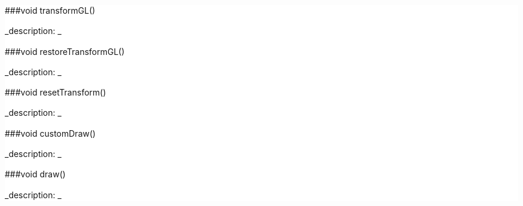 


###void transformGL()



_description: _














###void restoreTransformGL()



_description: _














###void resetTransform()



_description: _














###void customDraw()



_description: _














###void draw()



_description: _
